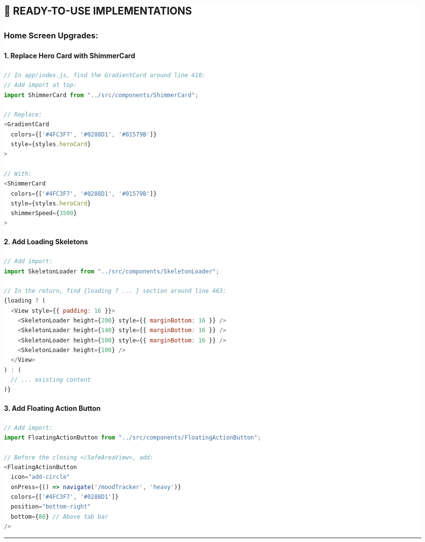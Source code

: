 
## 🚀 **READY-TO-USE IMPLEMENTATIONS**

### **Home Screen Upgrades:**

#### 1. Replace Hero Card with ShimmerCard
```javascript
// In app/index.js, find the GradientCard around line 410:
// Add import at top:
import ShimmerCard from "../src/components/ShimmerCard";

// Replace:
<GradientCard 
  colors={['#4FC3F7', '#0288D1', '#01579B']} 
  style={styles.heroCard}
>

// With:
<ShimmerCard 
  colors={['#4FC3F7', '#0288D1', '#01579B']} 
  style={styles.heroCard}
  shimmerSpeed={3500}
>
```

#### 2. Add Loading Skeletons
```javascript
// Add import:
import SkeletonLoader from "../src/components/SkeletonLoader";

// In the return, find {loading ? ... } section around line 463:
{loading ? (
  <View style={{ padding: 16 }}>
    <SkeletonLoader height={200} style={{ marginBottom: 16 }} />
    <SkeletonLoader height={140} style={{ marginBottom: 16 }} />
    <SkeletonLoader height={100} style={{ marginBottom: 16 }} />
    <SkeletonLoader height={100} />
  </View>
) : (
  // ... existing content
)}
```

#### 3. Add Floating Action Button
```javascript
// Add import:
import FloatingActionButton from "../src/components/FloatingActionButton";

// Before the closing </SafeAreaView>, add:
<FloatingActionButton
  icon="add-circle"
  onPress={() => navigate('/moodTracker', 'heavy')}
  colors={['#4FC3F7', '#0288D1']}
  position="bottom-right"
  bottom={80} // Above tab bar
/>
```

---